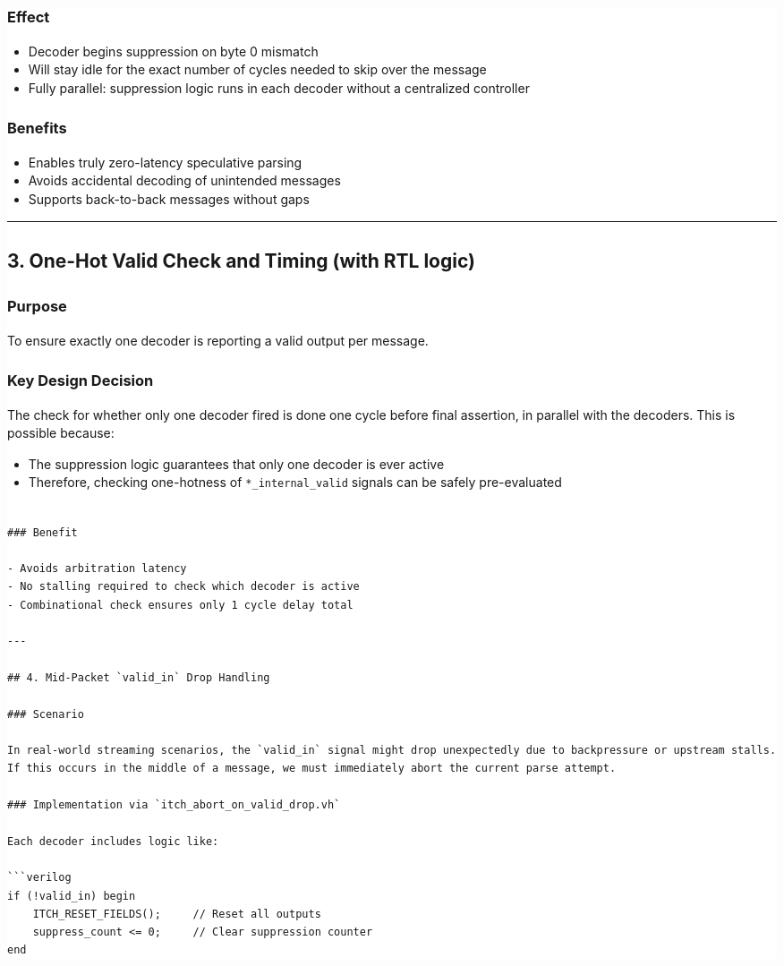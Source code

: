### Effect

- Decoder begins suppression on byte 0 mismatch
- Will stay idle for the exact number of cycles needed to skip over the message
- Fully parallel: suppression logic runs in each decoder without a centralized controller

### Benefits

- Enables truly zero-latency speculative parsing
- Avoids accidental decoding of unintended messages
- Supports back-to-back messages without gaps

---

## 3. One-Hot Valid Check and Timing (with RTL logic)

### Purpose

To ensure exactly one decoder is reporting a valid output per message.

### Key Design Decision

The check for whether only one decoder fired is done one cycle before final assertion, in parallel with the decoders. This is possible because:

- The suppression logic guarantees that only one decoder is ever active
- Therefore, checking one-hotness of `*_internal_valid` signals can be safely pre-evaluated

 
```

### Benefit

- Avoids arbitration latency
- No stalling required to check which decoder is active
- Combinational check ensures only 1 cycle delay total

---

## 4. Mid-Packet `valid_in` Drop Handling

### Scenario

In real-world streaming scenarios, the `valid_in` signal might drop unexpectedly due to backpressure or upstream stalls. If this occurs in the middle of a message, we must immediately abort the current parse attempt.

### Implementation via `itch_abort_on_valid_drop.vh`

Each decoder includes logic like:

```verilog
if (!valid_in) begin
    ITCH_RESET_FIELDS();     // Reset all outputs
    suppress_count <= 0;     // Clear suppression counter
end
```
